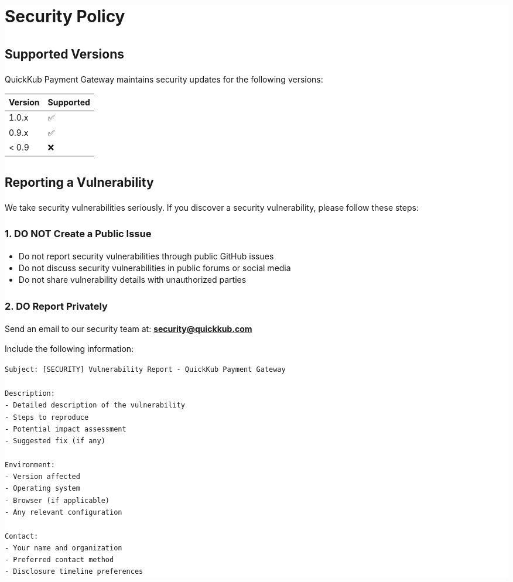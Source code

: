 # Security Policy

## Supported Versions

QuickKub Payment Gateway maintains security updates for the following versions:

| Version | Supported          |
| ------- | ------------------ |
| 1.0.x   | :white_check_mark: |
| 0.9.x   | :white_check_mark: |
| < 0.9   | :x:                |

## Reporting a Vulnerability

We take security vulnerabilities seriously. If you discover a security vulnerability, please follow these steps:

### 1. **DO NOT** Create a Public Issue

- Do not report security vulnerabilities through public GitHub issues
- Do not discuss security vulnerabilities in public forums or social media
- Do not share vulnerability details with unauthorized parties

### 2. **DO** Report Privately

Send an email to our security team at: **security@quickkub.com**

Include the following information:

```
Subject: [SECURITY] Vulnerability Report - QuickKub Payment Gateway

Description:
- Detailed description of the vulnerability
- Steps to reproduce
- Potential impact assessment
- Suggested fix (if any)

Environment:
- Version affected
- Operating system
- Browser (if applicable)
- Any relevant configuration

Contact:
- Your name and organization
- Preferred contact method
- Disclosure timeline preferences
```
